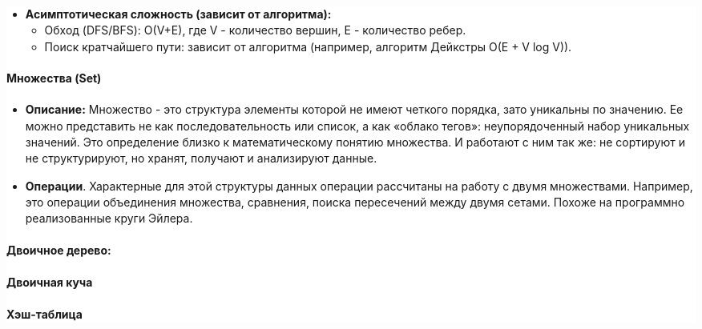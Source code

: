 - **Асимптотическая сложность (зависит от алгоритма):**
    - Обход (DFS/BFS): O(V+E), где V - количество вершин, E - количество ребер.
    - Поиск кратчайшего пути: зависит от алгоритма (например, алгоритм Дейкстры O(E + V log V)).


#### Множества (Set)

- **Описание:** Множество - это структура  элементы которой не имеют четкого порядка, зато уникальны по значению. Ее можно представить не как последовательность или список, а как «облако тегов»: неупорядоченный набор уникальных значений. Это определение близко к математическому понятию множества. И работают с ним так же: не сортируют и не структурируют, но хранят, получают и анализируют данные.

- **Операции**. Характерные для этой структуры данных операции рассчитаны на работу с двумя множествами. Например, это операции объединения множества, сравнения, поиска пересечений между двумя сетами. Похоже на  программно реализованные круги Эйлера.



#### Двоичное дерево:

#### Двоичная куча
####  Хэш-таблица
